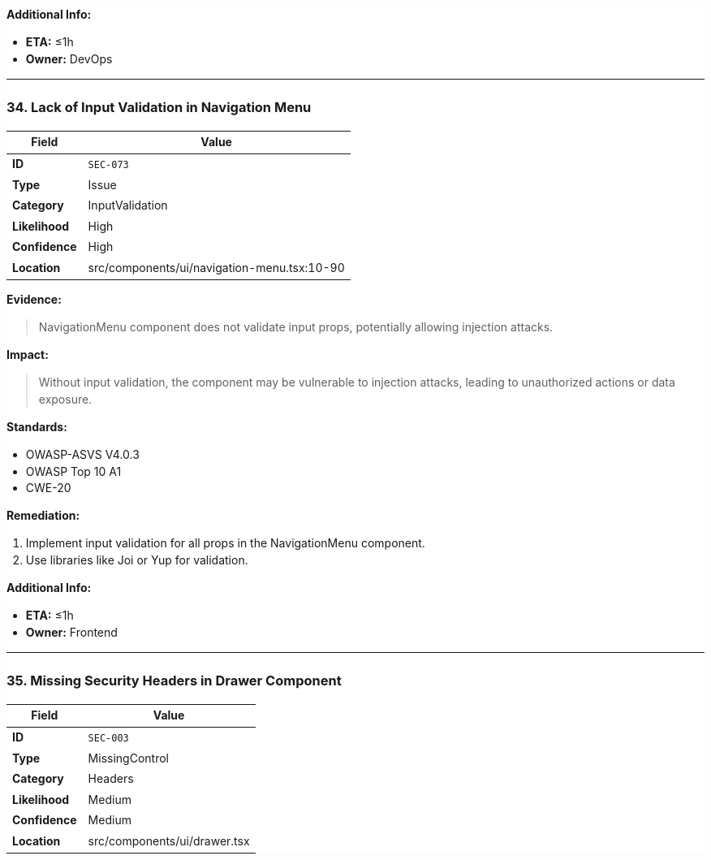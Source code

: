 **Additional Info:**

- **ETA:** ≤1h
- **Owner:** DevOps

---

### 34. Lack of Input Validation in Navigation Menu

| Field | Value |
|-------|-------|
| **ID** | `SEC-073` |
| **Type** | Issue |
| **Category** | InputValidation |
| **Likelihood** | High |
| **Confidence** | High |
| **Location** | src/components/ui/navigation-menu.tsx:10-90 |

**Evidence:**

> NavigationMenu component does not validate input props, potentially allowing injection attacks.

**Impact:**

> Without input validation, the component may be vulnerable to injection attacks, leading to unauthorized actions or data exposure.

**Standards:**

- OWASP-ASVS V4.0.3
- OWASP Top 10 A1
- CWE-20

**Remediation:**

1. Implement input validation for all props in the NavigationMenu component.
2. Use libraries like Joi or Yup for validation.

**Additional Info:**

- **ETA:** ≤1h
- **Owner:** Frontend

---

### 35. Missing Security Headers in Drawer Component

| Field | Value |
|-------|-------|
| **ID** | `SEC-003` |
| **Type** | MissingControl |
| **Category** | Headers |
| **Likelihood** | Medium |
| **Confidence** | Medium |
| **Location** | src/components/ui/drawer.tsx |
